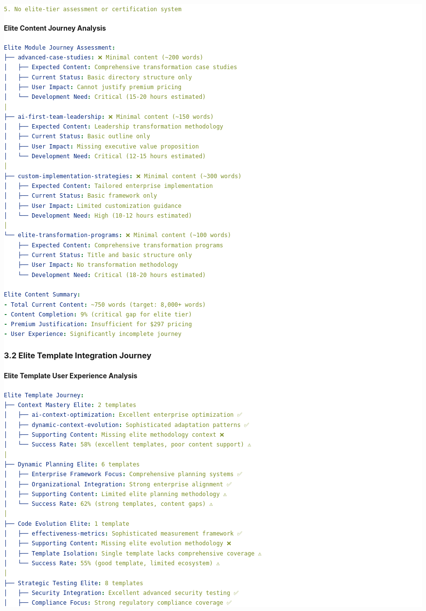 ```yaml
5. No elite-tier assessment or certification system
```

#### Elite Content Journey Analysis
```yaml
Elite Module Journey Assessment:
├── advanced-case-studies: ❌ Minimal content (~200 words)
│   ├── Expected Content: Comprehensive transformation case studies
│   ├── Current Status: Basic directory structure only
│   ├── User Impact: Cannot justify premium pricing
│   └── Development Need: Critical (15-20 hours estimated)
│
├── ai-first-team-leadership: ❌ Minimal content (~150 words)
│   ├── Expected Content: Leadership transformation methodology
│   ├── Current Status: Basic outline only
│   ├── User Impact: Missing executive value proposition
│   └── Development Need: Critical (12-15 hours estimated)
│
├── custom-implementation-strategies: ❌ Minimal content (~300 words)
│   ├── Expected Content: Tailored enterprise implementation
│   ├── Current Status: Basic framework only
│   ├── User Impact: Limited customization guidance
│   └── Development Need: High (10-12 hours estimated)
│
└── elite-transformation-programs: ❌ Minimal content (~100 words)
    ├── Expected Content: Comprehensive transformation programs
    ├── Current Status: Title and basic structure only
    ├── User Impact: No transformation methodology
    └── Development Need: Critical (18-20 hours estimated)

Elite Content Summary:
- Total Current Content: ~750 words (target: 8,000+ words)
- Content Completion: 9% (critical gap for elite tier)
- Premium Justification: Insufficient for $297 pricing
- User Experience: Significantly incomplete journey
```

### 3.2 Elite Template Integration Journey

#### Elite Template User Experience Analysis
```yaml
Elite Template Journey:
├── Context Mastery Elite: 2 templates
│   ├── ai-context-optimization: Excellent enterprise optimization ✅
│   ├── dynamic-context-evolution: Sophisticated adaptation patterns ✅
│   ├── Supporting Content: Missing elite methodology context ❌
│   └── Success Rate: 58% (excellent templates, poor content support) ⚠️
│
├── Dynamic Planning Elite: 6 templates
│   ├── Enterprise Framework Focus: Comprehensive planning systems ✅
│   ├── Organizational Integration: Strong enterprise alignment ✅
│   ├── Supporting Content: Limited elite planning methodology ⚠️
│   └── Success Rate: 62% (strong templates, content gaps) ⚠️
│
├── Code Evolution Elite: 1 template
│   ├── effectiveness-metrics: Sophisticated measurement framework ✅
│   ├── Supporting Content: Missing elite evolution methodology ❌
│   ├── Template Isolation: Single template lacks comprehensive coverage ⚠️
│   └── Success Rate: 55% (good template, limited ecosystem) ⚠️
│
├── Strategic Testing Elite: 8 templates
│   ├── Security Integration: Excellent advanced security testing ✅
│   ├── Compliance Focus: Strong regulatory compliance coverage ✅
```